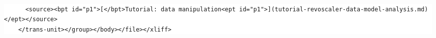           <source><bpt id="p1">[</bpt>Tutorial: data manipulation<ept id="p1">](tutorial-revoscaler-data-model-analysis.md)</ept></source>
        </trans-unit></group></body></file></xliff>